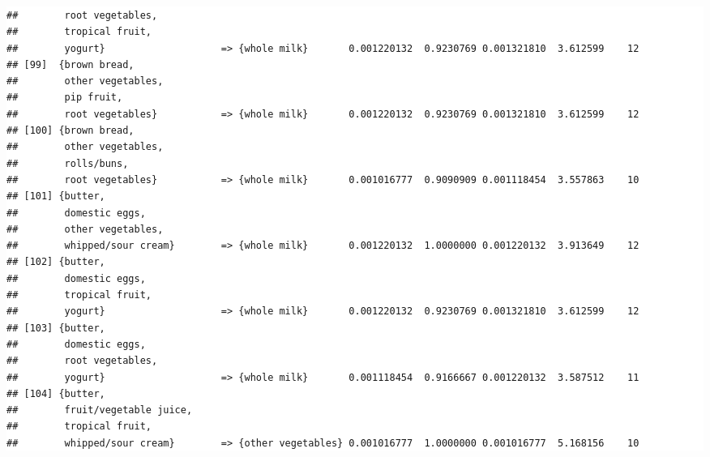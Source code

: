     ##        root vegetables,                                                                                   
    ##        tropical fruit,                                                                                    
    ##        yogurt}                    => {whole milk}       0.001220132  0.9230769 0.001321810  3.612599    12
    ## [99]  {brown bread,                                                                                       
    ##        other vegetables,                                                                                  
    ##        pip fruit,                                                                                         
    ##        root vegetables}           => {whole milk}       0.001220132  0.9230769 0.001321810  3.612599    12
    ## [100] {brown bread,                                                                                       
    ##        other vegetables,                                                                                  
    ##        rolls/buns,                                                                                        
    ##        root vegetables}           => {whole milk}       0.001016777  0.9090909 0.001118454  3.557863    10
    ## [101] {butter,                                                                                            
    ##        domestic eggs,                                                                                     
    ##        other vegetables,                                                                                  
    ##        whipped/sour cream}        => {whole milk}       0.001220132  1.0000000 0.001220132  3.913649    12
    ## [102] {butter,                                                                                            
    ##        domestic eggs,                                                                                     
    ##        tropical fruit,                                                                                    
    ##        yogurt}                    => {whole milk}       0.001220132  0.9230769 0.001321810  3.612599    12
    ## [103] {butter,                                                                                            
    ##        domestic eggs,                                                                                     
    ##        root vegetables,                                                                                   
    ##        yogurt}                    => {whole milk}       0.001118454  0.9166667 0.001220132  3.587512    11
    ## [104] {butter,                                                                                            
    ##        fruit/vegetable juice,                                                                             
    ##        tropical fruit,                                                                                    
    ##        whipped/sour cream}        => {other vegetables} 0.001016777  1.0000000 0.001016777  5.168156    10